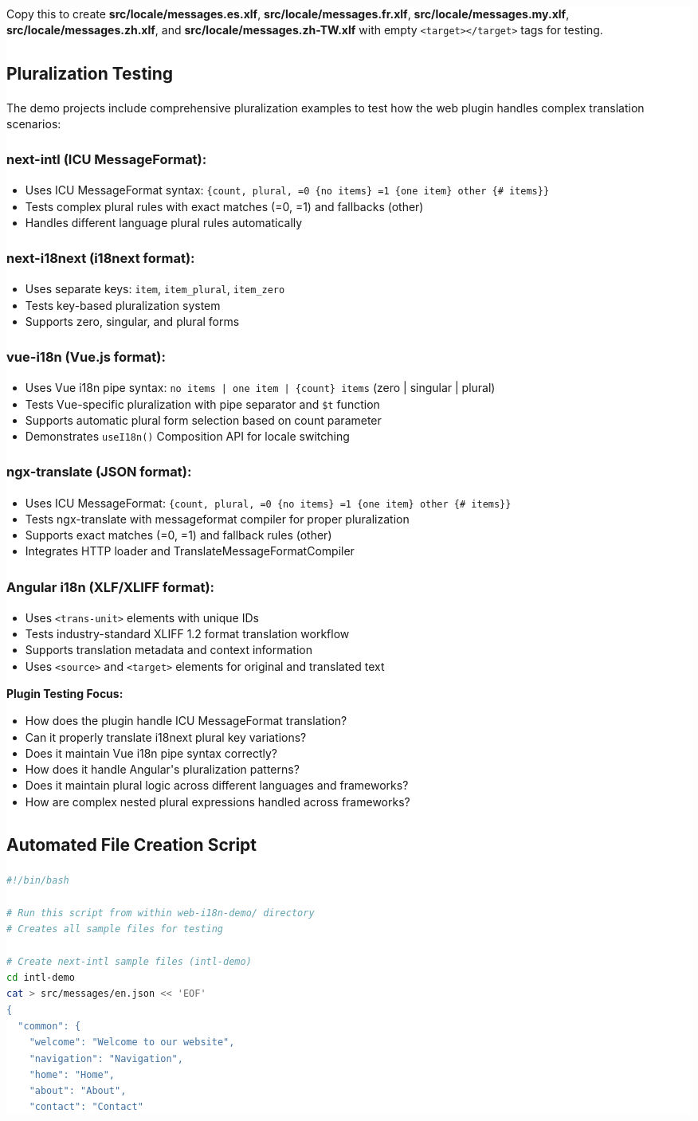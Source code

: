 Copy this to create **src/locale/messages.es.xlf**, **src/locale/messages.fr.xlf**, **src/locale/messages.my.xlf**, **src/locale/messages.zh.xlf**, and **src/locale/messages.zh-TW.xlf** with empty `<target></target>` tags for testing.

## Pluralization Testing

The demo projects include comprehensive pluralization examples to test how the web plugin handles complex translation scenarios:

### next-intl (ICU MessageFormat):
- Uses ICU MessageFormat syntax: `{count, plural, =0 {no items} =1 {one item} other {# items}}`
- Tests complex plural rules with exact matches (=0, =1) and fallbacks (other)
- Handles different language plural rules automatically

### next-i18next (i18next format):
- Uses separate keys: `item`, `item_plural`, `item_zero`
- Tests key-based pluralization system
- Supports zero, singular, and plural forms

### vue-i18n (Vue.js format):
- Uses Vue i18n pipe syntax: `no items | one item | {count} items` (zero | singular | plural)
- Tests Vue-specific pluralization with pipe separator and `$t` function
- Supports automatic plural form selection based on count parameter
- Demonstrates `useI18n()` Composition API for locale switching

### ngx-translate (JSON format):
- Uses ICU MessageFormat: `{count, plural, =0 {no items} =1 {one item} other {# items}}`
- Tests ngx-translate with messageformat compiler for proper pluralization
- Supports exact matches (=0, =1) and fallback rules (other)
- Integrates HTTP loader and TranslateMessageFormatCompiler

### Angular i18n (XLF/XLIFF format):
- Uses `<trans-unit>` elements with unique IDs
- Tests industry-standard XLIFF 1.2 format translation workflow
- Supports translation metadata and context information
- Uses `<source>` and `<target>` elements for original and translated text

**Plugin Testing Focus:**
- How does the plugin handle ICU MessageFormat translation?
- Can it properly translate i18next plural key variations?
- Does it maintain Vue i18n pipe syntax correctly?
- How does it handle Angular's pluralization patterns?
- Does it maintain plural logic across different languages and frameworks?
- How are complex nested plural expressions handled across frameworks?

## Automated File Creation Script

```bash
#!/bin/bash

# Run this script from within web-i18n-demo/ directory
# Creates all sample files for testing

# Create next-intl sample files (intl-demo)
cd intl-demo
cat > src/messages/en.json << 'EOF'
{
  "common": {
    "welcome": "Welcome to our website",
    "navigation": "Navigation",
    "home": "Home",
    "about": "About",
    "contact": "Contact"
```